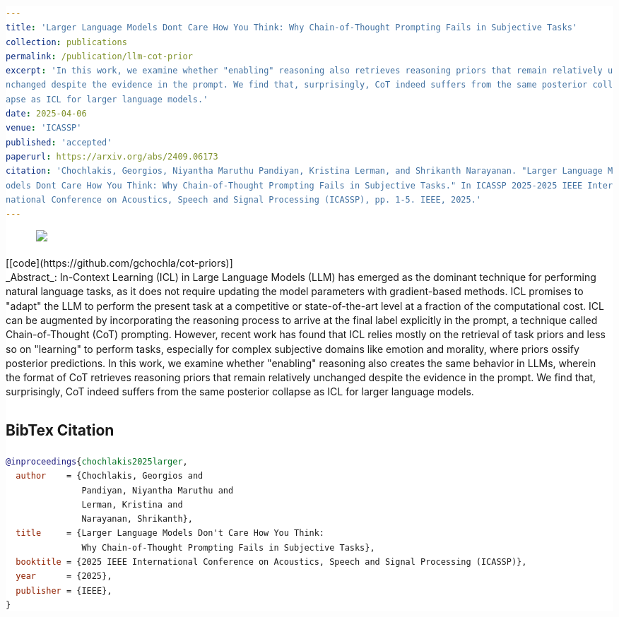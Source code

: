 ```yaml
---
title: 'Larger Language Models Dont Care How You Think: Why Chain-of-Thought Prompting Fails in Subjective Tasks'
collection: publications
permalink: /publication/llm-cot-prior
excerpt: 'In this work, we examine whether "enabling" reasoning also retrieves reasoning priors that remain relatively unchanged despite the evidence in the prompt. We find that, surprisingly, CoT indeed suffers from the same posterior collapse as ICL for larger language models.'
date: 2025-04-06
venue: 'ICASSP'
published: 'accepted'
paperurl: https://arxiv.org/abs/2409.06173
citation: 'Chochlakis, Georgios, Niyantha Maruthu Pandiyan, Kristina Lerman, and Shrikanth Narayanan. "Larger Language Models Dont Care How You Think: Why Chain-of-Thought Prompting Fails in Subjective Tasks." In ICASSP 2025-2025 IEEE International Conference on Acoustics, Speech and Signal Processing (ICASSP), pp. 1-5. IEEE, 2025.'
---
```


<img src="https://gchochla.github.io/images/pull-thumbnail.png" style="display: block; margin-left: auto; margin-right:auto; width: 90%; height: auto;">
<br>
[[code](https://github.com/gchochla/cot-priors)]
<br>
_Abstract_: In-Context Learning (ICL) in Large Language Models (LLM) has emerged as the dominant technique for performing natural language tasks, as it does not require updating the model parameters with gradient-based methods. ICL promises to "adapt" the LLM to perform the present task at a competitive or state-of-the-art level at a fraction of the computational cost. ICL can be augmented by incorporating the reasoning process to arrive at the final label explicitly in the prompt, a technique called Chain-of-Thought (CoT) prompting. However, recent work has found that ICL relies mostly on the retrieval of task priors and less so on "learning" to perform tasks, especially for complex subjective domains like emotion and morality, where priors ossify posterior predictions. In this work, we examine whether "enabling" reasoning also creates the same behavior in LLMs, wherein the format of CoT retrieves reasoning priors that remain relatively unchanged despite the evidence in the prompt. We find that, surprisingly, CoT indeed suffers from the same posterior collapse as ICL for larger language models.

BibTex Citation
-

```bibtex
@inproceedings{chochlakis2025larger,
  author    = {Chochlakis, Georgios and
               Pandiyan, Niyantha Maruthu and
               Lerman, Kristina and
               Narayanan, Shrikanth},
  title     = {Larger Language Models Don't Care How You Think: 
               Why Chain-of-Thought Prompting Fails in Subjective Tasks},
  booktitle = {2025 IEEE International Conference on Acoustics, Speech and Signal Processing (ICASSP)},
  year      = {2025},
  publisher = {IEEE},
}
```
